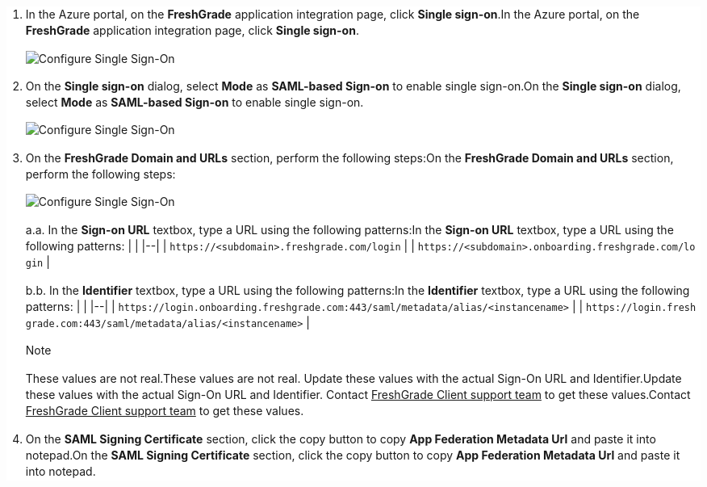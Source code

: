 1. <span data-ttu-id="210e9-151">In the Azure portal, on the **FreshGrade** application integration page, click **Single sign-on**.</span><span class="sxs-lookup"><span data-stu-id="210e9-151">In the Azure portal, on the **FreshGrade** application integration page, click **Single sign-on**.</span></span>

    ![Configure Single Sign-On][4]

1. <span data-ttu-id="210e9-153">On the **Single sign-on** dialog, select **Mode** as **SAML-based Sign-on** to enable single sign-on.</span><span class="sxs-lookup"><span data-stu-id="210e9-153">On the **Single sign-on** dialog, select **Mode** as **SAML-based Sign-on** to enable single sign-on.</span></span>

    ![Configure Single Sign-On](./media/freshgrade-tutorial/tutorial_freshgrade_samlbase.png)

1. <span data-ttu-id="210e9-155">On the **FreshGrade Domain and URLs** section, perform the following steps:</span><span class="sxs-lookup"><span data-stu-id="210e9-155">On the **FreshGrade Domain and URLs** section, perform the following steps:</span></span>

    ![Configure Single Sign-On](./media/freshgrade-tutorial/tutorial_freshgrade_url.png)

    <span data-ttu-id="210e9-157">a.</span><span class="sxs-lookup"><span data-stu-id="210e9-157">a.</span></span> <span data-ttu-id="210e9-158">In the **Sign-on URL** textbox, type a URL using the following patterns:</span><span class="sxs-lookup"><span data-stu-id="210e9-158">In the **Sign-on URL** textbox, type a URL using the following patterns:</span></span>
      | |
      |--|
      | `https://<subdomain>.freshgrade.com/login` |
      | `https://<subdomain>.onboarding.freshgrade.com/login` |

    <span data-ttu-id="210e9-159">b.</span><span class="sxs-lookup"><span data-stu-id="210e9-159">b.</span></span> <span data-ttu-id="210e9-160">In the **Identifier** textbox, type a URL using the following patterns:</span><span class="sxs-lookup"><span data-stu-id="210e9-160">In the **Identifier** textbox, type a URL using the following patterns:</span></span>
      | |
      |--|
      | `https://login.onboarding.freshgrade.com:443/saml/metadata/alias/<instancename>` |
      | `https://login.freshgrade.com:443/saml/metadata/alias/<instancename>` |

    > [!NOTE] 
    > <span data-ttu-id="210e9-161">These values are not real.</span><span class="sxs-lookup"><span data-stu-id="210e9-161">These values are not real.</span></span> <span data-ttu-id="210e9-162">Update these values with the actual Sign-On URL and Identifier.</span><span class="sxs-lookup"><span data-stu-id="210e9-162">Update these values with the actual Sign-On URL and Identifier.</span></span> <span data-ttu-id="210e9-163">Contact [FreshGrade Client support team](mailTo:support@freshgrade.com) to get these values.</span><span class="sxs-lookup"><span data-stu-id="210e9-163">Contact [FreshGrade Client support team](mailTo:support@freshgrade.com) to get these values.</span></span>

1. <span data-ttu-id="210e9-164">On the **SAML Signing Certificate** section, click the copy button to copy **App Federation Metadata Url** and paste it into notepad.</span><span class="sxs-lookup"><span data-stu-id="210e9-164">On the **SAML Signing Certificate** section, click the copy button to copy **App Federation Metadata Url** and paste it into notepad.</span></span>
    

[1]: ./media/freshgrade-tutorial/tutorial_general_01.png
[2]: ./media/freshgrade-tutorial/tutorial_general_02.png
[3]: ./media/freshgrade-tutorial/tutorial_general_03.png
[4]: ./media/freshgrade-tutorial/tutorial_general_04.png
[100]: ./media/freshgrade-tutorial/tutorial_general_100.png
[200]: ./media/freshgrade-tutorial/tutorial_general_200.png
[201]: ./media/freshgrade-tutorial/tutorial_general_201.png
[202]: ./media/freshgrade-tutorial/tutorial_general_202.png
[203]: ./media/freshgrade-tutorial/tutorial_general_203.png